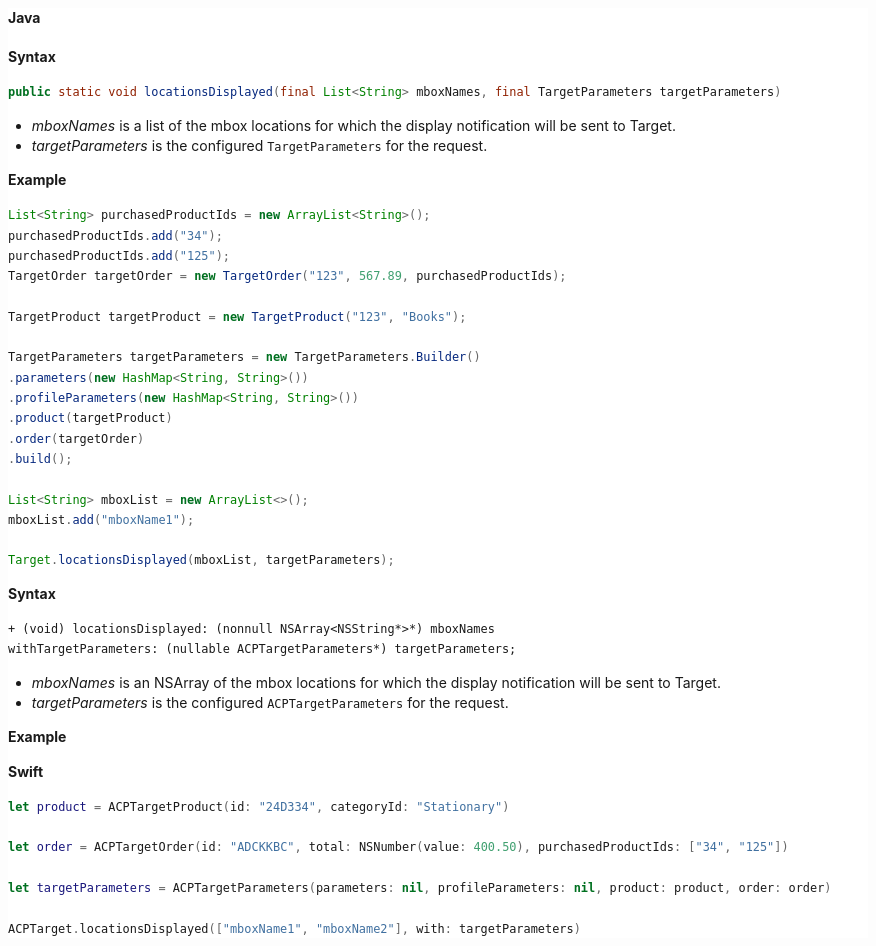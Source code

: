 <Variant platform="android" api="locations-displayed" repeat="6"/>

#### Java

**Syntax**

```java
public static void locationsDisplayed(final List<String> mboxNames, final TargetParameters targetParameters)
```

* _mboxNames_ is a list of the mbox locations for which the display notification will be sent to Target.
* _targetParameters_ is the configured `TargetParameters` for the request.

**Example**

```java
List<String> purchasedProductIds = new ArrayList<String>();
purchasedProductIds.add("34");
purchasedProductIds.add("125"); 
TargetOrder targetOrder = new TargetOrder("123", 567.89, purchasedProductIds);

TargetProduct targetProduct = new TargetProduct("123", "Books");

TargetParameters targetParameters = new TargetParameters.Builder()
.parameters(new HashMap<String, String>())
.profileParameters(new HashMap<String, String>())
.product(targetProduct)
.order(targetOrder)
.build();

List<String> mboxList = new ArrayList<>();
mboxList.add("mboxName1");

Target.locationsDisplayed(mboxList, targetParameters);
```

<Variant platform="ios" api="locations-displayed" repeat="8"/>

**Syntax**

```objc
+ (void) locationsDisplayed: (nonnull NSArray<NSString*>*) mboxNames 
withTargetParameters: (nullable ACPTargetParameters*) targetParameters;
```

* _mboxNames_ is an NSArray of the mbox locations for which the display notification will be sent to Target.
* _targetParameters_ is the configured `ACPTargetParameters` for the request.

**Example**

**Swift**

```swift
let product = ACPTargetProduct(id: "24D334", categoryId: "Stationary")

let order = ACPTargetOrder(id: "ADCKKBC", total: NSNumber(value: 400.50), purchasedProductIds: ["34", "125"])

let targetParameters = ACPTargetParameters(parameters: nil, profileParameters: nil, product: product, order: order)

ACPTarget.locationsDisplayed(["mboxName1", "mboxName2"], with: targetParameters)
```
